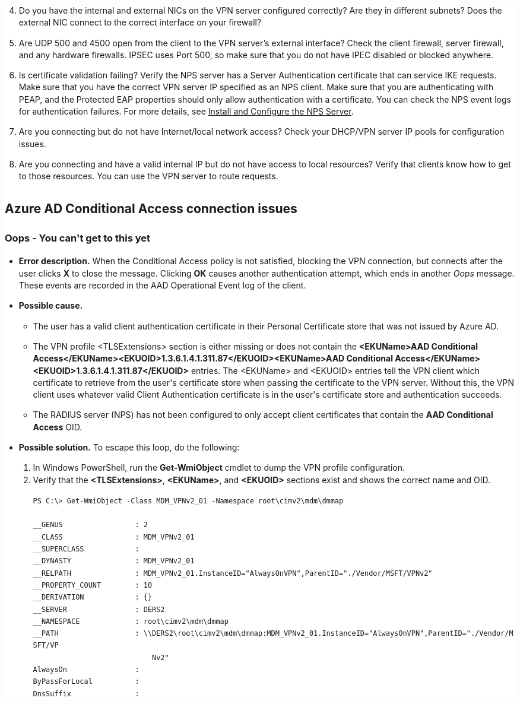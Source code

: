4. Do you have the internal and external NICs on the VPN server configured correctly? Are they in different subnets? Does the external NIC connect to the correct interface on your firewall?

5. Are UDP 500 and 4500 open from the client to the VPN server’s external interface? Check the client firewall, server firewall, and any hardware firewalls. IPSEC uses Port 500, so make sure that you do not have IPEC disabled or blocked anywhere.

7. Is certificate validation failing? Verify the NPS server has a Server Authentication certificate that can service IKE requests. Make sure that you have the correct VPN server IP specified as an NPS client. Make sure that you are authenticating with PEAP, and the Protected EAP properties should only allow authentication with a certificate. You can check the NPS event logs for authentication failures. For more details, see [Install and Configure the NPS Server](https://docs.microsoft.com/en-us/windows-server/remote/remote-access/vpn/always-on-vpn/deploy/vpn-deploy-nps).

8. Are you connecting but do not have Internet/local network access? Check your DHCP/VPN server IP pools for configuration issues.

9.	Are you connecting and have a valid internal IP but do not have access to local resources?  Verify that clients know how to get to those resources. You can use the VPN server to route requests.


## Azure AD Conditional Access connection issues

### Oops - You can't get to this yet

-   **Error description.** When the Conditional Access policy is not satisfied, blocking the VPN connection, but connects after the user clicks **X** to close the message.  Clicking **OK** causes another authentication attempt, which ends in another _Oops_ message. These events are recorded in the AAD Operational Event log of the client. 

-   **Possible cause.** 

    - The user has a valid client authentication certificate in their Personal Certificate store that was not issued by Azure AD.

    - The VPN profile \<TLSExtensions\> section is either missing or does not contain the **\<EKUName\>AAD Conditional Access\</EKUName\>\<EKUOID\>1.3.6.1.4.1.311.87</EKUOID\>\<EKUName>AAD Conditional Access</EKUName\>\<EKUOID\>1.3.6.1.4.1.311.87</EKUOID\>** entries. The \<EKUName> and \<EKUOID> entries tell the VPN client which certificate to retrieve from the user's certificate store when passing the certificate to the VPN server. Without this, the VPN client uses whatever valid Client Authentication certificate is in the user's certificate store and authentication succeeds. 

    - The RADIUS server (NPS) has not been configured to only accept client certificates that contain the **AAD Conditional Access** OID.

-   **Possible solution.** To escape this loop, do the following:

    1. In Windows PowerShell, run the **Get-WmiObject** cmdlet to dump the VPN profile configuration. 
    2. Verify that the **\<TLSExtensions>**, **\<EKUName>**, and **\<EKUOID>** sections exist and shows the correct name and OID. 
        ```
        PS C:\> Get-WmiObject -Class MDM_VPNv2_01 -Namespace root\cimv2\mdm\dmmap

        __GENUS                 : 2
        __CLASS                 : MDM_VPNv2_01
        __SUPERCLASS            :
        __DYNASTY               : MDM_VPNv2_01
        __RELPATH               : MDM_VPNv2_01.InstanceID="AlwaysOnVPN",ParentID="./Vendor/MSFT/VPNv2"
        __PROPERTY_COUNT        : 10
        __DERIVATION            : {}
        __SERVER                : DERS2
        __NAMESPACE             : root\cimv2\mdm\dmmap
        __PATH                  : \\DERS2\root\cimv2\mdm\dmmap:MDM_VPNv2_01.InstanceID="AlwaysOnVPN",ParentID="./Vendor/MSFT/VP
                                    Nv2"
        AlwaysOn                :
        ByPassForLocal          :
        DnsSuffix               :